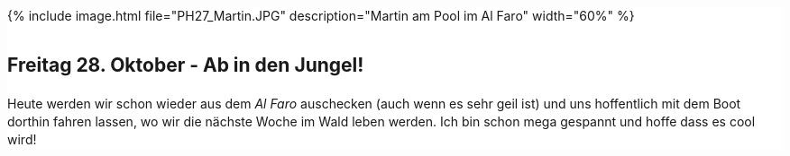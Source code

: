 {% include image.html file="PH27_Martin.JPG" description="Martin am Pool im Al Faro" width="60%" %}

## Freitag 28. Oktober - Ab in den Jungel!

Heute werden wir schon wieder aus dem *Al Faro* auschecken (auch wenn es sehr geil ist) und uns hoffentlich mit dem Boot dorthin fahren lassen, wo wir die nächste Woche im Wald leben werden. Ich bin schon mega gespannt und hoffe dass es cool wird!